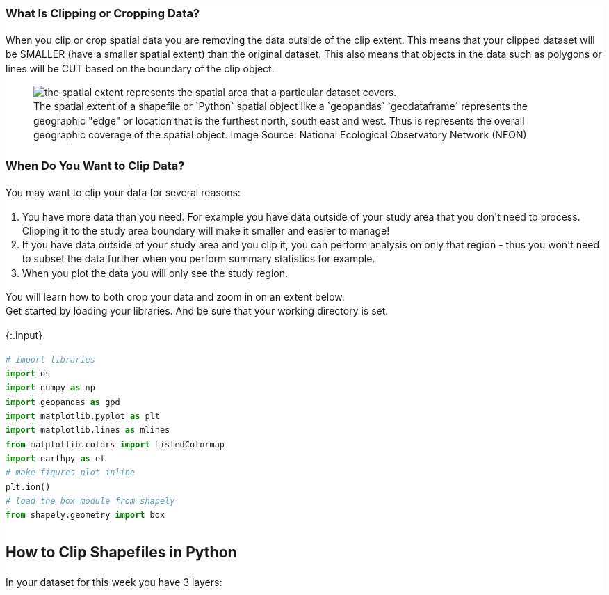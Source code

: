 ### What Is Clipping or Cropping Data?
When you clip or crop spatial data you are removing the data outside of the clip extent. 
This means that your clipped dataset will be SMALLER (have a smaller spatial extent) than the original dataset.
This also means that objects in the data such as polygons or lines will be CUT based on the boundary of the clip object.

<figure>
    <a href="{{ site.baseurl }}/images/courses/earth-analytics/spatial-data/spatial-extent.png">
    <img src="{{ site.baseurl }}/images/courses/earth-analytics/spatial-data/spatial-extent.png" alt="the spatial extent represents the spatial area that a particular dataset covers."></a>
    <figcaption>The spatial extent of a shapefile or `Python` spatial object like a `geopandas` `geodataframe` represents
    the geographic "edge" or location that is the furthest north, south east and
    west. Thus is represents the overall geographic coverage of the spatial object.
    Image Source: National Ecological Observatory Network (NEON)
    </figcaption>
</figure>

### When Do You Want to Clip Data?
You may want to clip your data for several reasons:

1. You have more data than you need. For example you have data outside of your study area that you don't need to process. Clipping it to the study area boundary will make it smaller and easier to manage!
2. If you have data outside of your study area and you clip it, you can perform analysis on only that region - thus you won't need to subset the data further when you perform summary statistics for example.
3. When you plot the data  you will only see the study region.

You will learn how to both crop your data and zoom in on an extent below.  
Get started by loading your libraries. And be sure that your working directory is set. 

{:.input}
```python
# import libraries
import os
import numpy as np
import geopandas as gpd
import matplotlib.pyplot as plt
import matplotlib.lines as mlines
from matplotlib.colors import ListedColormap
import earthpy as et 
# make figures plot inline
plt.ion()
# load the box module from shapely
from shapely.geometry import box
```

## How to Clip Shapefiles in Python

In your dataset for this week you have 3 layers:
